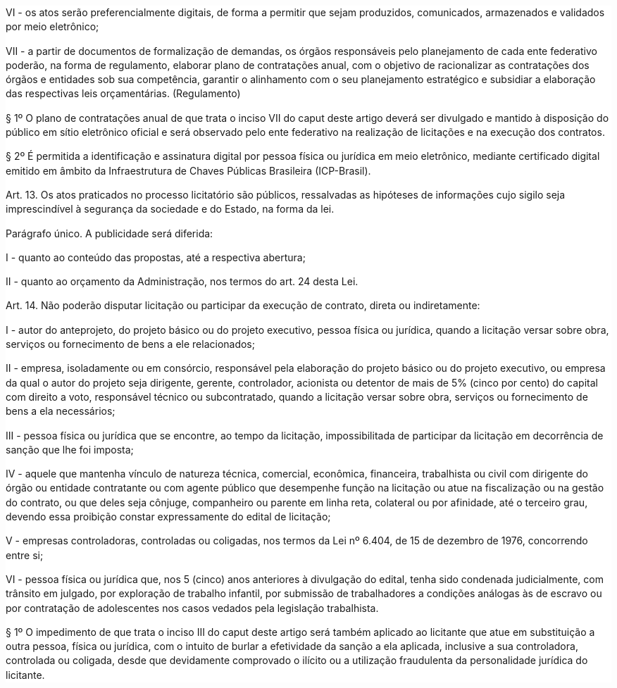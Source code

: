 VI - os atos serão preferencialmente digitais, de forma a permitir que sejam produzidos, comunicados, armazenados e validados por meio eletrônico;

VII - a partir de documentos de formalização de demandas, os órgãos responsáveis pelo planejamento de cada ente federativo poderão, na forma de regulamento, elaborar plano de contratações anual, com o objetivo de racionalizar as contratações dos órgãos e entidades sob sua competência, garantir o alinhamento com o seu planejamento estratégico e subsidiar a elaboração das respectivas leis orçamentárias.       (Regulamento)

§ 1º O plano de contratações anual de que trata o inciso VII do caput deste artigo deverá ser divulgado e mantido à disposição do público em sítio eletrônico oficial e será observado pelo ente federativo na realização de licitações e na execução dos contratos.

§ 2º É permitida a identificação e assinatura digital por pessoa física ou jurídica em meio eletrônico, mediante certificado digital emitido em âmbito da Infraestrutura de Chaves Públicas Brasileira (ICP-Brasil).

Art. 13. Os atos praticados no processo licitatório são públicos, ressalvadas as hipóteses de informações cujo sigilo seja imprescindível à segurança da sociedade e do Estado, na forma da lei.

Parágrafo único. A publicidade será diferida:

I - quanto ao conteúdo das propostas, até a respectiva abertura;

II - quanto ao orçamento da Administração, nos termos do art. 24 desta Lei.

Art. 14. Não poderão disputar licitação ou participar da execução de contrato, direta ou indiretamente:

I - autor do anteprojeto, do projeto básico ou do projeto executivo, pessoa física ou jurídica, quando a licitação versar sobre obra, serviços ou fornecimento de bens a ele relacionados;

II - empresa, isoladamente ou em consórcio, responsável pela elaboração do projeto básico ou do projeto executivo, ou empresa da qual o autor do projeto seja dirigente, gerente, controlador, acionista ou detentor de mais de 5% (cinco por cento) do capital com direito a voto, responsável técnico ou subcontratado, quando a licitação versar sobre obra, serviços ou fornecimento de bens a ela necessários;

III - pessoa física ou jurídica que se encontre, ao tempo da licitação, impossibilitada de participar da licitação em decorrência de sanção que lhe foi imposta;

IV - aquele que mantenha vínculo de natureza técnica, comercial, econômica, financeira, trabalhista ou civil com dirigente do órgão ou entidade contratante ou com agente público que desempenhe função na licitação ou atue na fiscalização ou na gestão do contrato, ou que deles seja cônjuge, companheiro ou parente em linha reta, colateral ou por afinidade, até o terceiro grau, devendo essa proibição constar expressamente do edital de licitação;

V - empresas controladoras, controladas ou coligadas, nos termos da Lei nº 6.404, de 15 de dezembro de 1976, concorrendo entre si;

VI - pessoa física ou jurídica que, nos 5 (cinco) anos anteriores à divulgação do edital, tenha sido condenada judicialmente, com trânsito em julgado, por exploração de trabalho infantil, por submissão de trabalhadores a condições análogas às de escravo ou por contratação de adolescentes nos casos vedados pela legislação trabalhista.

§ 1º O impedimento de que trata o inciso III do caput deste artigo será também aplicado ao licitante que atue em substituição a outra pessoa, física ou jurídica, com o intuito de burlar a efetividade da sanção a ela aplicada, inclusive a sua controladora, controlada ou coligada, desde que devidamente comprovado o ilícito ou a utilização fraudulenta da personalidade jurídica do licitante.
